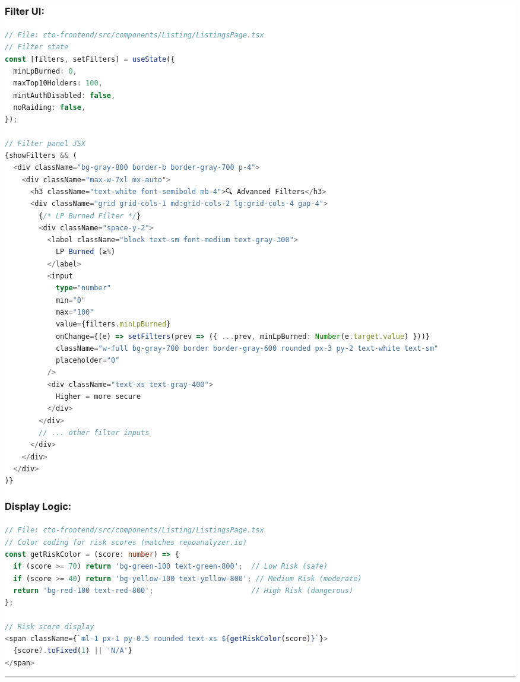 ### **Filter UI:**
```typescript
// File: cto-frontend/src/components/Listing/ListingsPage.tsx
// Filter state
const [filters, setFilters] = useState({
  minLpBurned: 0,
  maxTop10Holders: 100,
  mintAuthDisabled: false,
  noRaiding: false,
});

// Filter panel JSX
{showFilters && (
  <div className="bg-gray-800 border-b border-gray-700 p-4">
    <div className="max-w-7xl mx-auto">
      <h3 className="text-white font-semibold mb-4">🔍 Advanced Filters</h3>
      <div className="grid grid-cols-1 md:grid-cols-2 lg:grid-cols-4 gap-4">
        {/* LP Burned Filter */}
        <div className="space-y-2">
          <label className="block text-sm font-medium text-gray-300">
            LP Burned (≥%)
          </label>
          <input
            type="number"
            min="0"
            max="100"
            value={filters.minLpBurned}
            onChange={(e) => setFilters(prev => ({ ...prev, minLpBurned: Number(e.target.value) }))}
            className="w-full bg-gray-700 border border-gray-600 rounded px-3 py-2 text-white text-sm"
            placeholder="0"
          />
          <div className="text-xs text-gray-400">
            Higher = more secure
          </div>
        </div>
        // ... other filter inputs
      </div>
    </div>
  </div>
)}
```

### **Display Logic:**
```typescript
// File: cto-frontend/src/components/Listing/ListingsPage.tsx
// Color coding for risk scores (matches repoanalyzer.io)
const getRiskColor = (score: number) => {
  if (score >= 70) return 'bg-green-100 text-green-800';  // Low Risk (safe)
  if (score >= 40) return 'bg-yellow-100 text-yellow-800'; // Medium Risk (moderate)
  return 'bg-red-100 text-red-800';                       // High Risk (dangerous)
};

// Risk score display
<span className={`ml-1 px-1 py-0.5 rounded text-xs ${getRiskColor(score)}`}>
  {score?.toFixed(1) || 'N/A'}
</span>
```

---